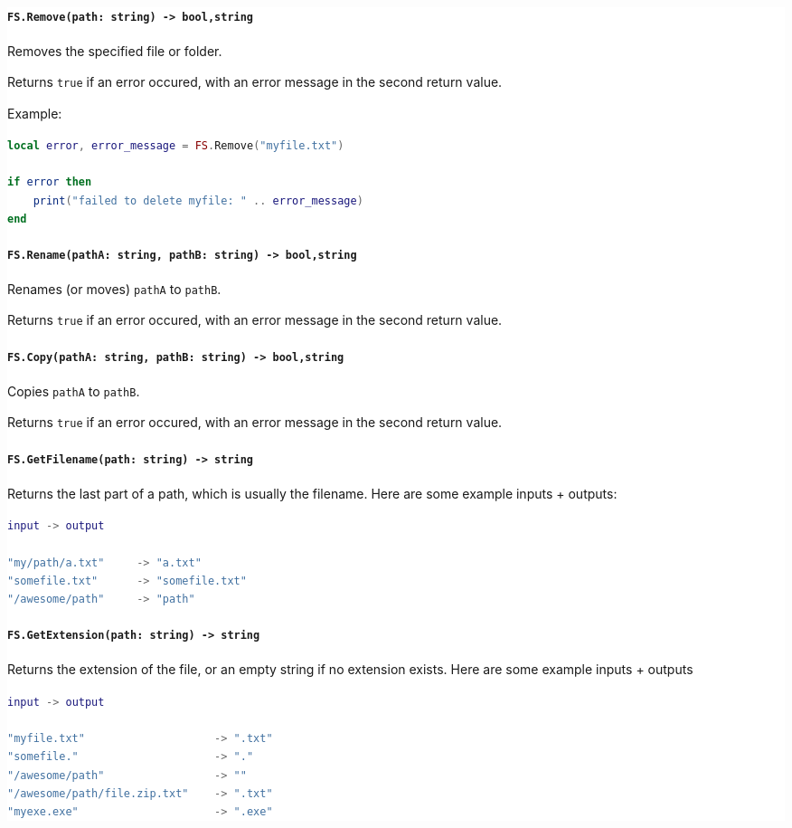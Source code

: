 #### `FS.Remove(path: string) -> bool,string`

Removes the specified file or folder.

Returns `true` if an error occured, with an error message in the second return value.

Example:
```lua
local error, error_message = FS.Remove("myfile.txt")

if error then
	print("failed to delete myfile: " .. error_message)
end
```

#### `FS.Rename(pathA: string, pathB: string) -> bool,string`

Renames (or moves) `pathA` to `pathB`.

Returns `true` if an error occured, with an error message in the second return value.

#### `FS.Copy(pathA: string, pathB: string) -> bool,string`

Copies `pathA` to `pathB`.

Returns `true` if an error occured, with an error message in the second return value.

#### `FS.GetFilename(path: string) -> string`

Returns the last part of a path, which is usually the filename.
Here are some example inputs + outputs:

```lua
input -> output

"my/path/a.txt" 	-> "a.txt"
"somefile.txt" 		-> "somefile.txt"
"/awesome/path" 	-> "path"
```

#### `FS.GetExtension(path: string) -> string`


Returns the extension of the file, or an empty string if no extension exists.
Here are some example inputs + outputs

```lua
input -> output

"myfile.txt" 					-> ".txt"
"somefile." 					-> "."
"/awesome/path" 				-> ""
"/awesome/path/file.zip.txt"	-> ".txt"
"myexe.exe" 					-> ".exe"
```

